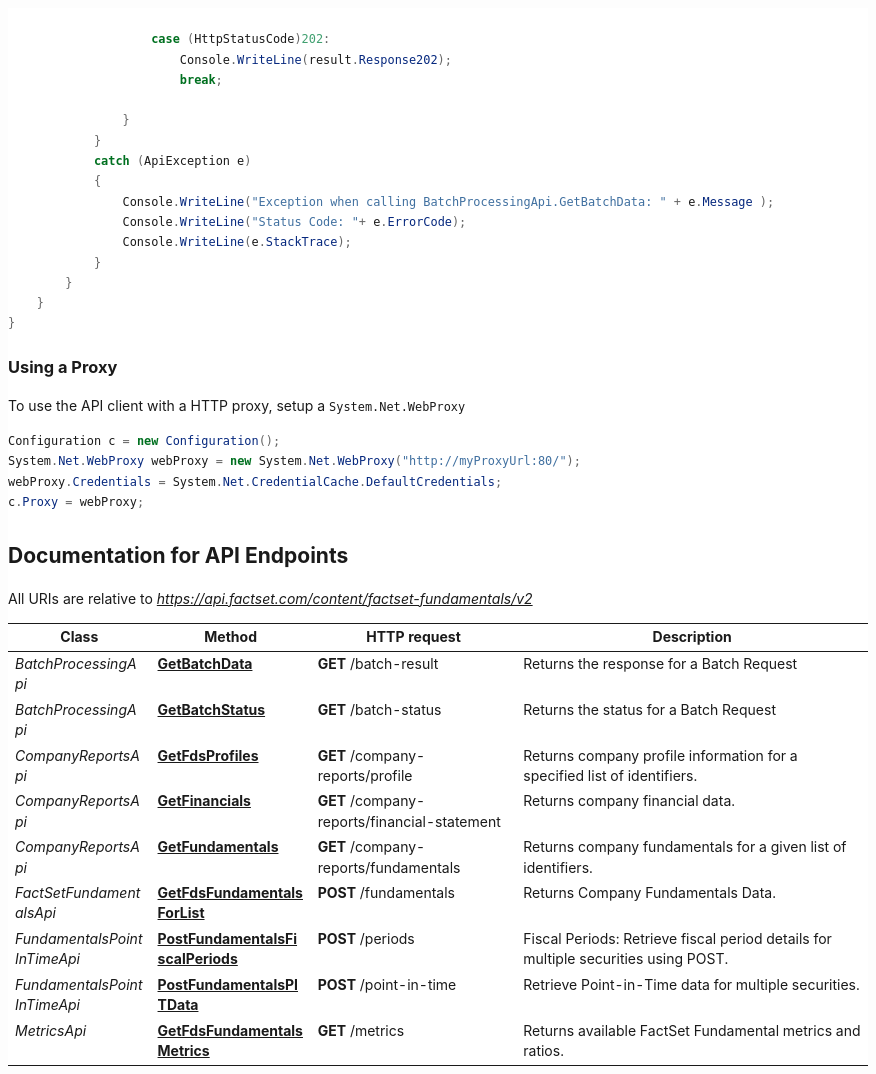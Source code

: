 ```csharp

                    case (HttpStatusCode)202:
                        Console.WriteLine(result.Response202);
                        break;

                }
            }
            catch (ApiException e)
            {
                Console.WriteLine("Exception when calling BatchProcessingApi.GetBatchData: " + e.Message );
                Console.WriteLine("Status Code: "+ e.ErrorCode);
                Console.WriteLine(e.StackTrace);
            }
        }
    }
}
```

### Using a Proxy

To use the API client with a HTTP proxy, setup a `System.Net.WebProxy`

```csharp
Configuration c = new Configuration();
System.Net.WebProxy webProxy = new System.Net.WebProxy("http://myProxyUrl:80/");
webProxy.Credentials = System.Net.CredentialCache.DefaultCredentials;
c.Proxy = webProxy;
```

## Documentation for API Endpoints

All URIs are relative to *https://api.factset.com/content/factset-fundamentals/v2*

Class | Method | HTTP request | Description
------------ | ------------- | ------------- | -------------
*BatchProcessingApi* | [**GetBatchData**](https://github.com/FactSet/enterprise-sdk/tree/main/code/dotnet/FactSetFundamentals/v2/docs/BatchProcessingApi.md#getbatchdata) | **GET** /batch-result | Returns the response for a Batch Request
*BatchProcessingApi* | [**GetBatchStatus**](https://github.com/FactSet/enterprise-sdk/tree/main/code/dotnet/FactSetFundamentals/v2/docs/BatchProcessingApi.md#getbatchstatus) | **GET** /batch-status | Returns the status for a Batch Request
*CompanyReportsApi* | [**GetFdsProfiles**](https://github.com/FactSet/enterprise-sdk/tree/main/code/dotnet/FactSetFundamentals/v2/docs/CompanyReportsApi.md#getfdsprofiles) | **GET** /company-reports/profile | Returns company profile information for a specified list of identifiers.
*CompanyReportsApi* | [**GetFinancials**](https://github.com/FactSet/enterprise-sdk/tree/main/code/dotnet/FactSetFundamentals/v2/docs/CompanyReportsApi.md#getfinancials) | **GET** /company-reports/financial-statement | Returns company financial data.
*CompanyReportsApi* | [**GetFundamentals**](https://github.com/FactSet/enterprise-sdk/tree/main/code/dotnet/FactSetFundamentals/v2/docs/CompanyReportsApi.md#getfundamentals) | **GET** /company-reports/fundamentals | Returns company fundamentals for a given list of identifiers.
*FactSetFundamentalsApi* | [**GetFdsFundamentalsForList**](https://github.com/FactSet/enterprise-sdk/tree/main/code/dotnet/FactSetFundamentals/v2/docs/FactSetFundamentalsApi.md#getfdsfundamentalsforlist) | **POST** /fundamentals | Returns Company Fundamentals Data.
*FundamentalsPointInTimeApi* | [**PostFundamentalsFiscalPeriods**](https://github.com/FactSet/enterprise-sdk/tree/main/code/dotnet/FactSetFundamentals/v2/docs/FundamentalsPointInTimeApi.md#postfundamentalsfiscalperiods) | **POST** /periods | Fiscal Periods: Retrieve fiscal period details for multiple securities using POST.
*FundamentalsPointInTimeApi* | [**PostFundamentalsPITData**](https://github.com/FactSet/enterprise-sdk/tree/main/code/dotnet/FactSetFundamentals/v2/docs/FundamentalsPointInTimeApi.md#postfundamentalspitdata) | **POST** /point-in-time | Retrieve Point-in-Time data for multiple securities.
*MetricsApi* | [**GetFdsFundamentalsMetrics**](https://github.com/FactSet/enterprise-sdk/tree/main/code/dotnet/FactSetFundamentals/v2/docs/MetricsApi.md#getfdsfundamentalsmetrics) | **GET** /metrics | Returns available FactSet Fundamental metrics and ratios.